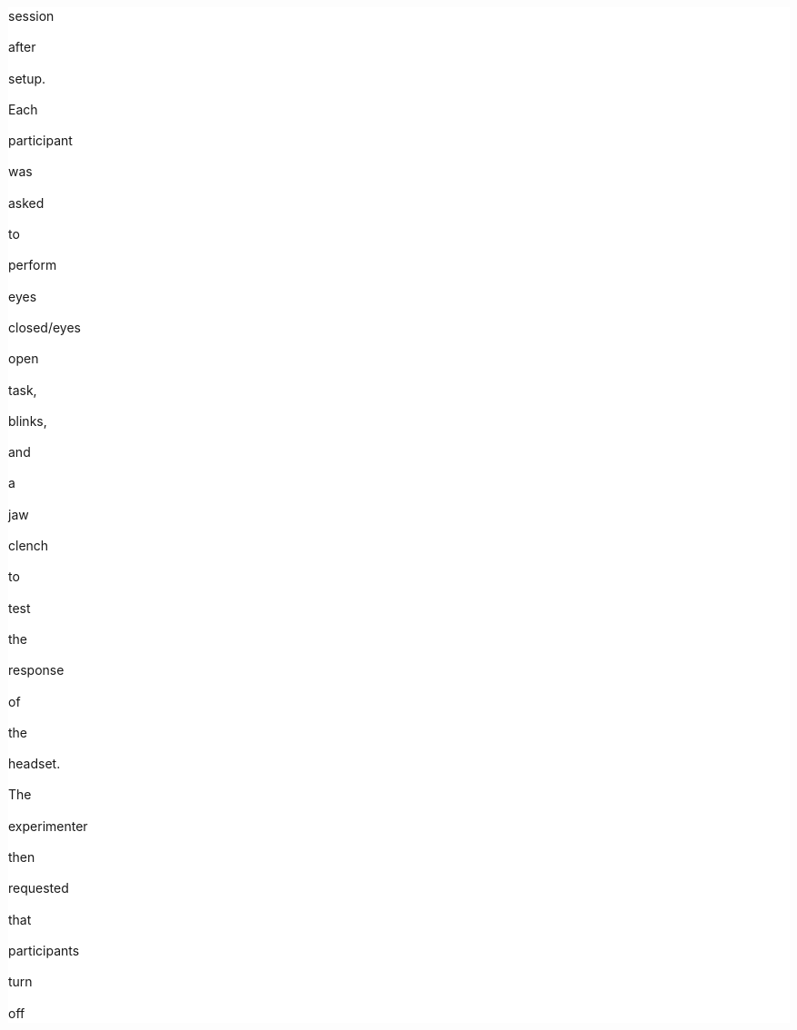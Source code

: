 session

after

setup.

Each

participant

was

asked

to

perform

eyes

closed/eyes

open

task,

blinks,

and

a

jaw

clench

to

test

the

response

of

the

headset.

The

experimenter

then

requested

that

participants

turn

off
